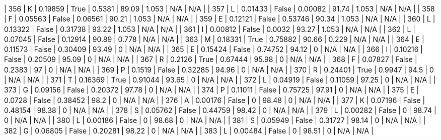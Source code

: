 |   356 | K    |         0.19859 | True      |                          0.5381  |                 89.09 |         1.053 | N/A                                              | N/A                                 |
|   357 | L    |         0.01433 | False     |                          0.00082 |                 91.74 |         1.053 | N/A                                              | N/A                                 |
|   358 | F    |         0.05563 | False     |                          0.06561 |                 90.21 |         1.053 | N/A                                              | N/A                                 |
|   359 | E    |         0.12121 | False     |                          0.53746 |                 90.34 |         1.053 | N/A                                              | N/A                                 |
|   360 | L    |         0.13322 | False     |                          0.31738 |                 93.22 |         1.053 | N/A                                              | N/A                                 |
|   361 | I    |         0.00812 | False     |                          0.0032  |                 93.27 |         1.053 | N/A                                              | N/A                                 |
|   362 | L    |         0.07045 | False     |                          0.12914 |                 90.89 |         0.778 | N/A                                              | N/A                                 |
|   363 | M    |         0.18331 | True      |                          0.75882 |                 90.66 |         0.229 | N/A                                              | N/A                                 |
|   364 | E    |         0.11573 | False     |                          0.30409 |                 93.49 |         0     | N/A                                              | N/A                                 |
|   365 | E    |         0.15424 | False     |                          0.74752 |                 94.12 |         0     | N/A                                              | N/A                                 |
|   366 | I    |         0.10216 | False     |                          0.20509 |                 95.09 |         0     | N/A                                              | N/A                                 |
|   367 | R    |         0.2126  | True      |                          0.67444 |                 95.98 |         0     | N/A                                              | N/A                                 |
|   368 | F    |         0.07827 | False     |                          0.2383  |                 97    |         0     | N/A                                              | N/A                                 |
|   369 | P    |         0.1519  | False     |                          0.32285 |                 94.96 |         0     | N/A                                              | N/A                                 |
|   370 | R    |         0.24401 | True      |                          0.9947  |                 94.5  |         0     | N/A                                              | N/A                                 |
|   371 | T    |         0.16369 | True      |                          0.91044 |                 93.65 |         0     | N/A                                              | N/A                                 |
|   372 | L    |         0.04919 | False     |                          0.11059 |                 97.25 |         0     | N/A                                              | N/A                                 |
|   373 | G    |         0.09156 | False     |                          0.20372 |                 97.78 |         0     | N/A                                              | N/A                                 |
|   374 | P    |         0.11011 | False     |                          0.75725 |                 97.91 |         0     | N/A                                              | N/A                                 |
|   375 | E    |         0.0728  | False     |                          0.38452 |                 98.2  |         0     | N/A                                              | N/A                                 |
|   376 | A    |         0.00176 | False     |                          0       |                 98.48 |         0     | N/A                                              | N/A                                 |
|   377 | K    |         0.07196 | False     |                          0.48154 |                 98.38 |         0     | N/A                                              | N/A                                 |
|   378 | S    |         0.05762 | False     |                          0.44759 |                 98.42 |         0     | N/A                                              | N/A                                 |
|   379 | L    |         0.00282 | False     |                          0       |                 98.74 |         0     | N/A                                              | N/A                                 |
|   380 | L    |         0.00186 | False     |                          0       |                 98.68 |         0     | N/A                                              | N/A                                 |
|   381 | S    |         0.05949 | False     |                          0.31727 |                 98.14 |         0     | N/A                                              | N/A                                 |
|   382 | G    |         0.06805 | False     |                          0.20281 |                 98.22 |         0     | N/A                                              | N/A                                 |
|   383 | L    |         0.00484 | False     |                          0       |                 98.51 |         0     | N/A                                              | N/A                                 |